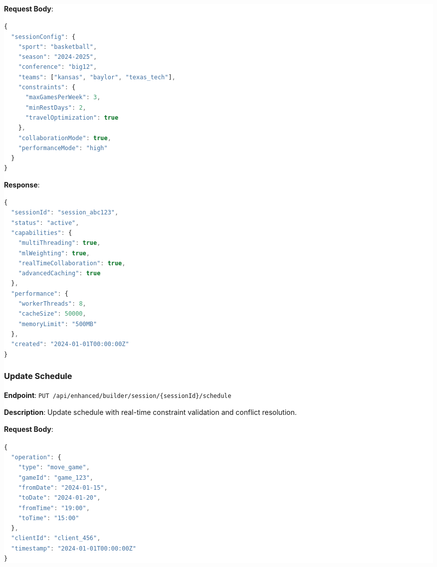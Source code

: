 **Request Body**:
```javascript
{
  "sessionConfig": {
    "sport": "basketball",
    "season": "2024-2025",
    "conference": "big12",
    "teams": ["kansas", "baylor", "texas_tech"],
    "constraints": {
      "maxGamesPerWeek": 3,
      "minRestDays": 2,
      "travelOptimization": true
    },
    "collaborationMode": true,
    "performanceMode": "high"
  }
}
```

**Response**:
```javascript
{
  "sessionId": "session_abc123",
  "status": "active",
  "capabilities": {
    "multiThreading": true,
    "mlWeighting": true,
    "realTimeCollaboration": true,
    "advancedCaching": true
  },
  "performance": {
    "workerThreads": 8,
    "cacheSize": 50000,
    "memoryLimit": "500MB"
  },
  "created": "2024-01-01T00:00:00Z"
}
```

### Update Schedule

**Endpoint**: `PUT /api/enhanced/builder/session/{sessionId}/schedule`

**Description**: Update schedule with real-time constraint validation and conflict resolution.

**Request Body**:
```javascript
{
  "operation": {
    "type": "move_game",
    "gameId": "game_123",
    "fromDate": "2024-01-15",
    "toDate": "2024-01-20",
    "fromTime": "19:00",
    "toTime": "15:00"
  },
  "clientId": "client_456",
  "timestamp": "2024-01-01T00:00:00Z"
}
```

